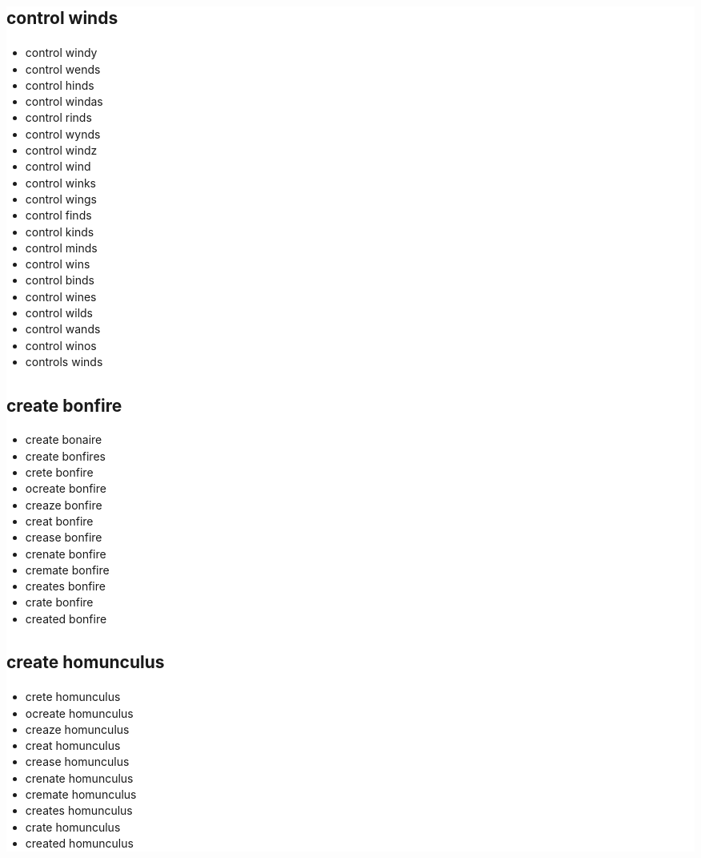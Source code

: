 ## control winds

- control windy
- control wends
- control hinds
- control windas
- control rinds
- control wynds
- control windz
- control wind
- control winks
- control wings
- control finds
- control kinds
- control minds
- control wins
- control binds
- control wines
- control wilds
- control wands
- control winos
- controls winds

## create bonfire

- create bonaire
- create bonfires
- crete bonfire
- ocreate bonfire
- creaze bonfire
- creat bonfire
- crease bonfire
- crenate bonfire
- cremate bonfire
- creates bonfire
- crate bonfire
- created bonfire

## create homunculus

- crete homunculus
- ocreate homunculus
- creaze homunculus
- creat homunculus
- crease homunculus
- crenate homunculus
- cremate homunculus
- creates homunculus
- crate homunculus
- created homunculus
